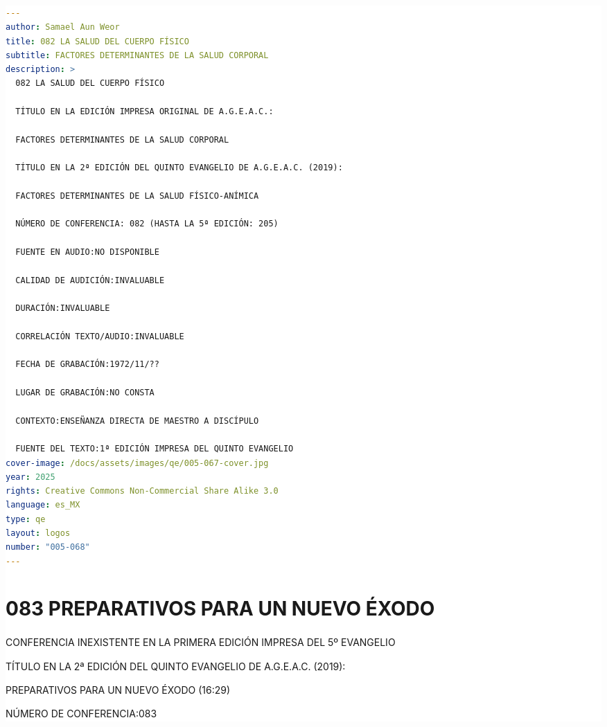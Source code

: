 ```yaml
---
author: Samael Aun Weor
title: 082 LA SALUD DEL CUERPO FÍSICO
subtitle: FACTORES DETERMINANTES DE LA SALUD CORPORAL
description: >
  082 LA SALUD DEL CUERPO FÍSICO
  
  TÍTULO EN LA EDICIÓN IMPRESA ORIGINAL DE A.G.E.A.C.:
  
  FACTORES DETERMINANTES DE LA SALUD CORPORAL
  
  TÍTULO EN LA 2ª EDICIÓN DEL QUINTO EVANGELIO DE A.G.E.A.C. (2019):
  
  FACTORES DETERMINANTES DE LA SALUD FÍSICO-ANÍMICA
  
  NÚMERO DE CONFERENCIA: 082 (HASTA LA 5ª EDICIÓN: 205)
  
  FUENTE EN AUDIO:NO DISPONIBLE
  
  CALIDAD DE AUDICIÓN:INVALUABLE
  
  DURACIÓN:INVALUABLE
  
  CORRELACIÓN TEXTO/AUDIO:INVALUABLE
  
  FECHA DE GRABACIÓN:1972/11/??
  
  LUGAR DE GRABACIÓN:NO CONSTA
  
  CONTEXTO:ENSEÑANZA DIRECTA DE MAESTRO A DISCÍPULO
  
  FUENTE DEL TEXTO:1ª EDICIÓN IMPRESA DEL QUINTO EVANGELIO
cover-image: /docs/assets/images/qe/005-067-cover.jpg
year: 2025
rights: Creative Commons Non-Commercial Share Alike 3.0
language: es_MX
type: qe
layout: logos
number: "005-068"
---
```

# 083 PREPARATIVOS PARA UN NUEVO ÉXODO

CONFERENCIA INEXISTENTE EN LA PRIMERA EDICIÓN IMPRESA DEL 5º EVANGELIO

TÍTULO EN LA 2ª EDICIÓN DEL QUINTO EVANGELIO DE A.G.E.A.C. (2019):

PREPARATIVOS PARA UN NUEVO ÉXODO (16:29)

NÚMERO DE CONFERENCIA:083
